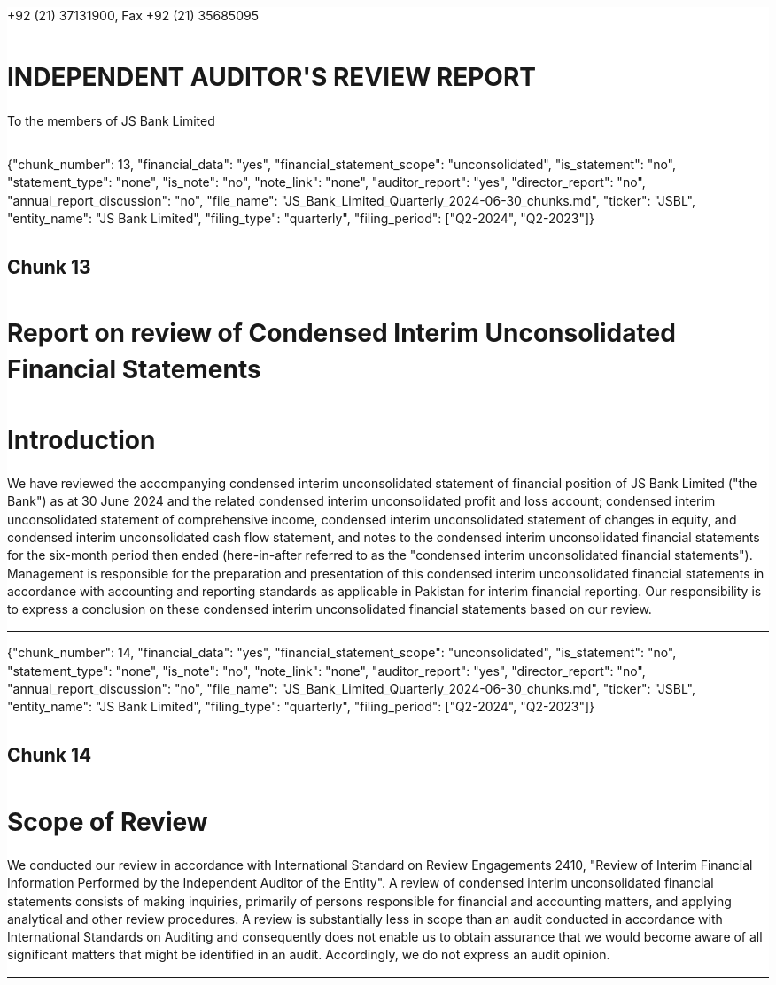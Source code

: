 +92 (21) 37131900, Fax +92 (21) 35685095

# INDEPENDENT AUDITOR'S REVIEW REPORT

To the members of JS Bank Limited

---

{"chunk_number": 13, "financial_data": "yes", "financial_statement_scope": "unconsolidated", "is_statement": "no", "statement_type": "none", "is_note": "no", "note_link": "none", "auditor_report": "yes", "director_report": "no", "annual_report_discussion": "no", "file_name": "JS_Bank_Limited_Quarterly_2024-06-30_chunks.md", "ticker": "JSBL", "entity_name": "JS Bank Limited", "filing_type": "quarterly", "filing_period": ["Q2-2024", "Q2-2023"]}
## Chunk 13


# Report on review of Condensed Interim Unconsolidated Financial Statements

# Introduction

We have reviewed the accompanying condensed interim unconsolidated statement of financial position of JS Bank Limited ("the Bank") as at 30 June 2024 and the related condensed interim unconsolidated profit and loss account; condensed interim unconsolidated statement of comprehensive income, condensed interim unconsolidated statement of changes in equity, and condensed interim unconsolidated cash flow statement, and notes to the condensed interim unconsolidated financial statements for the six-month period then ended (here-in-after referred to as the "condensed interim unconsolidated financial statements"). Management is responsible for the preparation and presentation of this condensed interim unconsolidated financial statements in accordance with accounting and reporting standards as applicable in Pakistan for interim financial reporting. Our responsibility is to express a conclusion on these condensed interim unconsolidated financial statements based on our review.

---

{"chunk_number": 14, "financial_data": "yes", "financial_statement_scope": "unconsolidated", "is_statement": "no", "statement_type": "none", "is_note": "no", "note_link": "none", "auditor_report": "yes", "director_report": "no", "annual_report_discussion": "no", "file_name": "JS_Bank_Limited_Quarterly_2024-06-30_chunks.md", "ticker": "JSBL", "entity_name": "JS Bank Limited", "filing_type": "quarterly", "filing_period": ["Q2-2024", "Q2-2023"]}
## Chunk 14


# Scope of Review

We conducted our review in accordance with International Standard on Review Engagements 2410, "Review of Interim Financial Information Performed by the Independent Auditor of the Entity". A review of condensed interim unconsolidated financial statements consists of making inquiries, primarily of persons responsible for financial and accounting matters, and applying analytical and other review procedures. A review is substantially less in scope than an audit conducted in accordance with International Standards on Auditing and consequently does not enable us to obtain assurance that we would become aware of all significant matters that might be identified in an audit. Accordingly, we do not express an audit opinion.

---